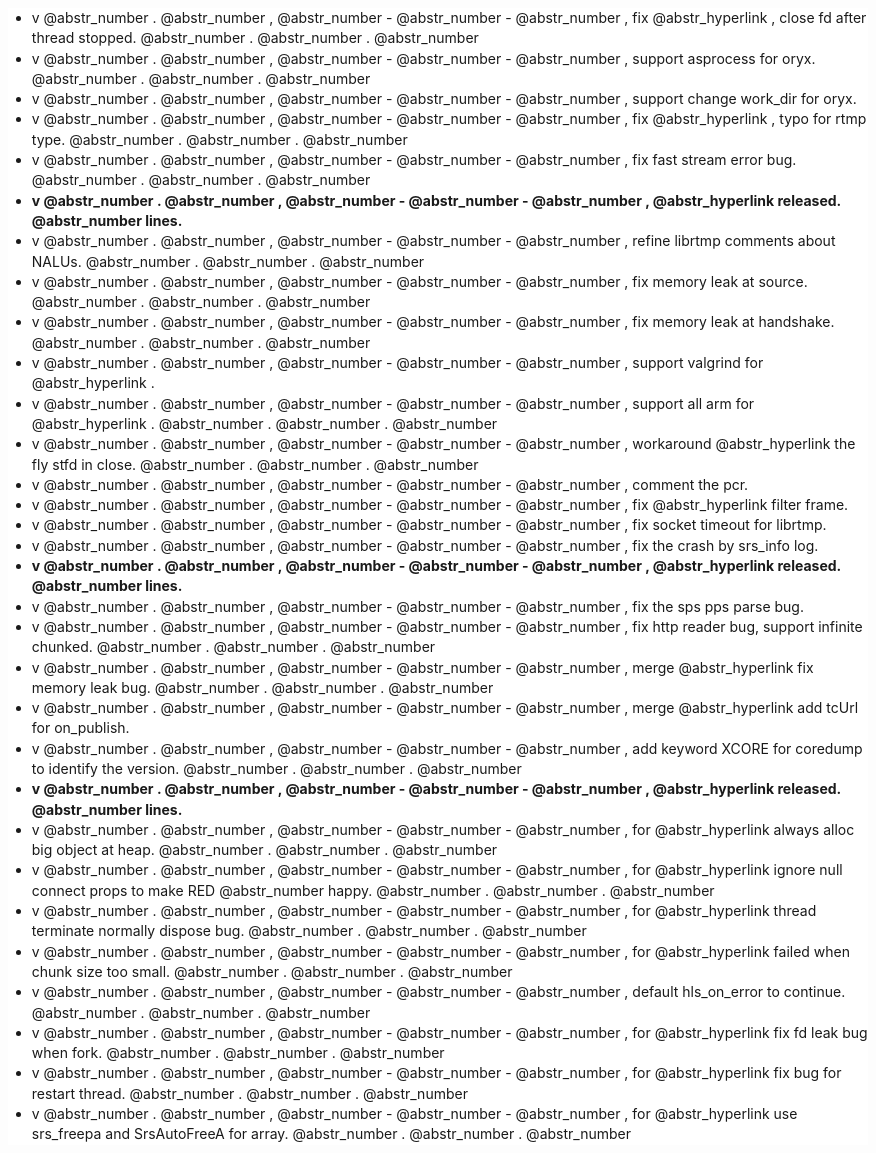  * v @abstr_number . @abstr_number , @abstr_number - @abstr_number - @abstr_number , fix @abstr_hyperlink , close fd after thread stopped. @abstr_number . @abstr_number . @abstr_number 
  * v @abstr_number . @abstr_number , @abstr_number - @abstr_number - @abstr_number , support asprocess for oryx. @abstr_number . @abstr_number . @abstr_number 
  * v @abstr_number . @abstr_number , @abstr_number - @abstr_number - @abstr_number , support change work_dir for oryx.
  * v @abstr_number . @abstr_number , @abstr_number - @abstr_number - @abstr_number , fix @abstr_hyperlink , typo for rtmp type. @abstr_number . @abstr_number . @abstr_number 
  * v @abstr_number . @abstr_number , @abstr_number - @abstr_number - @abstr_number , fix fast stream error bug. @abstr_number . @abstr_number . @abstr_number 
  * **v @abstr_number . @abstr_number , @abstr_number - @abstr_number - @abstr_number , @abstr_hyperlink released. @abstr_number lines.**
  * v @abstr_number . @abstr_number , @abstr_number - @abstr_number - @abstr_number , refine librtmp comments about NALUs. @abstr_number . @abstr_number . @abstr_number 
  * v @abstr_number . @abstr_number , @abstr_number - @abstr_number - @abstr_number , fix memory leak at source. @abstr_number . @abstr_number . @abstr_number 
  * v @abstr_number . @abstr_number , @abstr_number - @abstr_number - @abstr_number , fix memory leak at handshake. @abstr_number . @abstr_number . @abstr_number 
  * v @abstr_number . @abstr_number , @abstr_number - @abstr_number - @abstr_number , support valgrind for @abstr_hyperlink .
  * v @abstr_number . @abstr_number , @abstr_number - @abstr_number - @abstr_number , support all arm for @abstr_hyperlink . @abstr_number . @abstr_number . @abstr_number 
  * v @abstr_number . @abstr_number , @abstr_number - @abstr_number - @abstr_number , workaround @abstr_hyperlink the fly stfd in close. @abstr_number . @abstr_number . @abstr_number 
  * v @abstr_number . @abstr_number , @abstr_number - @abstr_number - @abstr_number , comment the pcr.
  * v @abstr_number . @abstr_number , @abstr_number - @abstr_number - @abstr_number , fix @abstr_hyperlink filter frame.
  * v @abstr_number . @abstr_number , @abstr_number - @abstr_number - @abstr_number , fix socket timeout for librtmp.
  * v @abstr_number . @abstr_number , @abstr_number - @abstr_number - @abstr_number , fix the crash by srs_info log.
  * **v @abstr_number . @abstr_number , @abstr_number - @abstr_number - @abstr_number , @abstr_hyperlink released. @abstr_number lines.**
  * v @abstr_number . @abstr_number , @abstr_number - @abstr_number - @abstr_number , fix the sps pps parse bug.
  * v @abstr_number . @abstr_number , @abstr_number - @abstr_number - @abstr_number , fix http reader bug, support infinite chunked. @abstr_number . @abstr_number . @abstr_number 
  * v @abstr_number . @abstr_number , @abstr_number - @abstr_number - @abstr_number , merge @abstr_hyperlink fix memory leak bug. @abstr_number . @abstr_number . @abstr_number 
  * v @abstr_number . @abstr_number , @abstr_number - @abstr_number - @abstr_number , merge @abstr_hyperlink add tcUrl for on_publish.
  * v @abstr_number . @abstr_number , @abstr_number - @abstr_number - @abstr_number , add keyword XCORE for coredump to identify the version. @abstr_number . @abstr_number . @abstr_number 
  * **v @abstr_number . @abstr_number , @abstr_number - @abstr_number - @abstr_number , @abstr_hyperlink released. @abstr_number lines.**
  * v @abstr_number . @abstr_number , @abstr_number - @abstr_number - @abstr_number , for @abstr_hyperlink always alloc big object at heap. @abstr_number . @abstr_number . @abstr_number 
  * v @abstr_number . @abstr_number , @abstr_number - @abstr_number - @abstr_number , for @abstr_hyperlink ignore null connect props to make RED @abstr_number happy. @abstr_number . @abstr_number . @abstr_number 
  * v @abstr_number . @abstr_number , @abstr_number - @abstr_number - @abstr_number , for @abstr_hyperlink thread terminate normally dispose bug. @abstr_number . @abstr_number . @abstr_number 
  * v @abstr_number . @abstr_number , @abstr_number - @abstr_number - @abstr_number , for @abstr_hyperlink failed when chunk size too small. @abstr_number . @abstr_number . @abstr_number 
  * v @abstr_number . @abstr_number , @abstr_number - @abstr_number - @abstr_number , default hls_on_error to continue. @abstr_number . @abstr_number . @abstr_number 
  * v @abstr_number . @abstr_number , @abstr_number - @abstr_number - @abstr_number , for @abstr_hyperlink fix fd leak bug when fork. @abstr_number . @abstr_number . @abstr_number 
  * v @abstr_number . @abstr_number , @abstr_number - @abstr_number - @abstr_number , for @abstr_hyperlink fix bug for restart thread. @abstr_number . @abstr_number . @abstr_number 
  * v @abstr_number . @abstr_number , @abstr_number - @abstr_number - @abstr_number , for @abstr_hyperlink use srs_freepa and SrsAutoFreeA for array. @abstr_number . @abstr_number . @abstr_number 
